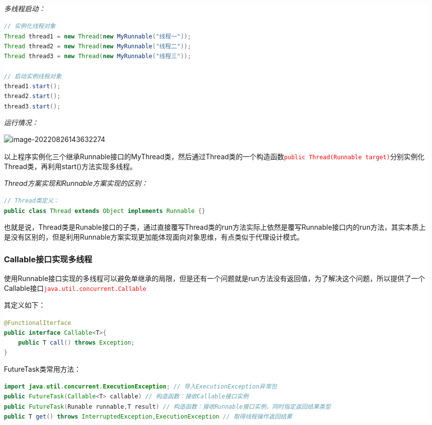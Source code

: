 

*多线程启动：*

```java
// 实例化线程对象
Thread thread1 = new Thread(new MyRunnable("线程一"));
Thread thread2 = new Thread(new MyRunnable("线程二"));
Thread thread3 = new Thread(new MyRunnable("线程三"));

// 启动实例线程对象
thread1.start();
thread2.start();
thread3.start();
```



*运行情况：*

![image-20220826143632274](../../../md-photo/image-20220826143632274.png)



以上程序实例化三个继承Runnable接口的MyThread类，然后通过Thread类的一个构造函数<font color='red'>`public Thread(Runnable target)`</font>分别实例化Thread类，再利用start()方法实现多线程。

*Thread方案实现和Runnable方案实现的区别：*

```java
// Thread类定义：
public class Thread extends Object implements Runnable {}
```

也就是说，Thread类是Runable接口的子类，通过直接覆写Thread类的run方法实际上依然是覆写Runnable接口内的run方法，其实本质上是没有区别的，但是利用Runnable方案实现更加能体现面向对象思维，有点类似于代理设计模式。



### Callable接口实现多线程

使用Runnable接口实现的多线程可以避免单继承的局限，但是还有一个问题就是run方法没有返回值，为了解决这个问题，所以提供了一个Callable接口<font color='red'>`java.util.concurrent.Callable`</font>

其定义如下：

```java
@FunctionalIterface
public interface Callable<T>{
	public T call() throws Exception;
}
```



FutureTask类常用方法：

```java
import java.util.concurrent.ExecutionException; // 导入ExecutionException异常包
public FutureTask(Callable<T> callable) // 构造函数：接收Callable接口实例
public FutureTask(Runable runnable,T result) // 构造函数：接收Runnable接口实例，同时指定返回结果类型 
public T get() throws InterruptedException,ExecutionException // 取得线程操作返回结果
```
